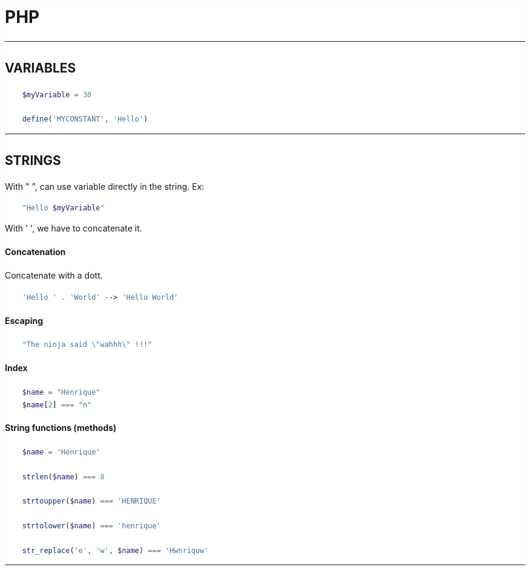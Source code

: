 # PHP

---

## VARIABLES

```php
    $myVariable = 30

    define('MYCONSTANT', 'Hello')
```

---

## STRINGS

With " ", can use variable directly in the string. Ex:

```php
    "Hello $myVariable"
```

With ' ', we have to concatenate it.

#### Concatenation

Concatenate with a dott.

```php
    'Hello ' . 'World' --> 'Hello World'
```

#### Escaping

```php
    "The ninja said \"wahhh\" !!!"
```

#### Index

```php
    $name = "Henrique"
    $name[2] === "n"
```

#### String functions (methods)

```php
    $name = 'Henrique'

    strlen($name) === 8

    strtoupper($name) === 'HENRIQUE'

    strtolower($name) === 'henrique'

    str_replace('e', 'w', $name) === 'Hwnriquw'
```

---